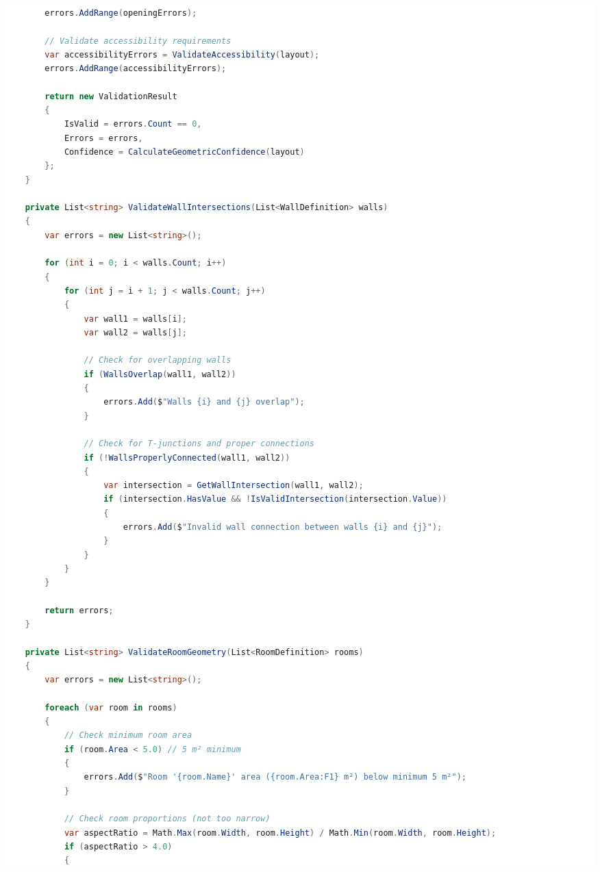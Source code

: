 ```csharp
        errors.AddRange(openingErrors);
        
        // Validate accessibility requirements
        var accessibilityErrors = ValidateAccessibility(layout);
        errors.AddRange(accessibilityErrors);
        
        return new ValidationResult
        {
            IsValid = errors.Count == 0,
            Errors = errors,
            Confidence = CalculateGeometricConfidence(layout)
        };
    }
    
    private List<string> ValidateWallIntersections(List<WallDefinition> walls)
    {
        var errors = new List<string>();
        
        for (int i = 0; i < walls.Count; i++)
        {
            for (int j = i + 1; j < walls.Count; j++)
            {
                var wall1 = walls[i];
                var wall2 = walls[j];
                
                // Check for overlapping walls
                if (WallsOverlap(wall1, wall2))
                {
                    errors.Add($"Walls {i} and {j} overlap");
                }
                
                // Check for T-junctions and proper connections
                if (!WallsProperlyConnected(wall1, wall2))
                {
                    var intersection = GetWallIntersection(wall1, wall2);
                    if (intersection.HasValue && !IsValidIntersection(intersection.Value))
                    {
                        errors.Add($"Invalid wall connection between walls {i} and {j}");
                    }
                }
            }
        }
        
        return errors;
    }
    
    private List<string> ValidateRoomGeometry(List<RoomDefinition> rooms)
    {
        var errors = new List<string>();
        
        foreach (var room in rooms)
        {
            // Check minimum room area
            if (room.Area < 5.0) // 5 m² minimum
            {
                errors.Add($"Room '{room.Name}' area ({room.Area:F1} m²) below minimum 5 m²");
            }
            
            // Check room proportions (not too narrow)
            var aspectRatio = Math.Max(room.Width, room.Height) / Math.Min(room.Width, room.Height);
            if (aspectRatio > 4.0)
            {
```